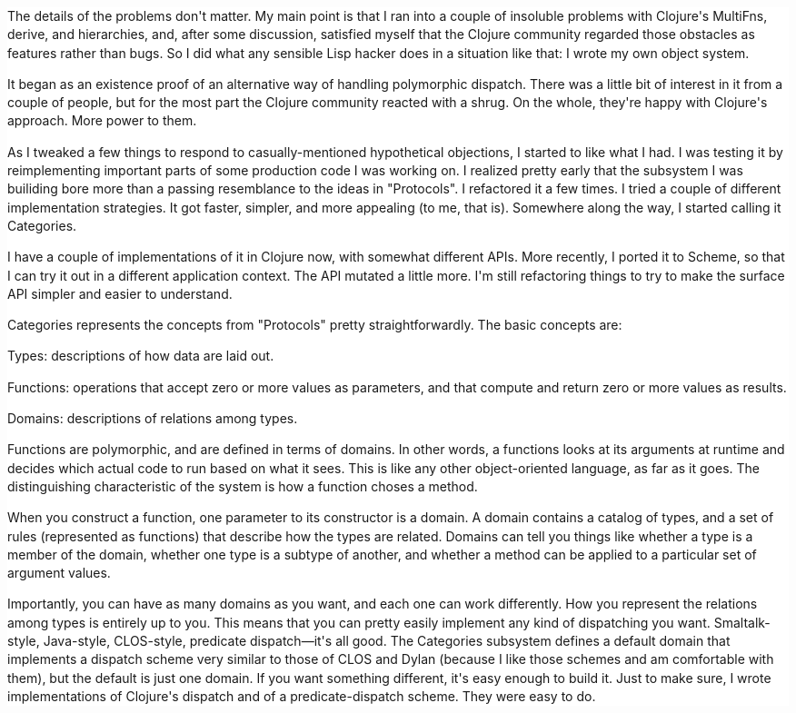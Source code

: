The details of the problems don't matter. My main point is that I ran
into a couple of insoluble problems with Clojure's MultiFns, derive,
and hierarchies, and, after some discussion, satisfied myself that the
Clojure community regarded those obstacles as features rather than
bugs. So I did what any sensible Lisp hacker does in a situation like
that: I wrote my own object system.

It began as an existence proof of an alternative way of handling
polymorphic dispatch. There was a little bit of interest in it from a
couple of people, but for the most part the Clojure community reacted
with a shrug. On the whole, they're happy with Clojure's
approach. More power to them.

As I tweaked a few things to respond to casually-mentioned
hypothetical objections, I started to like what I had. I was testing
it by reimplementing important parts of some production code I was
working on. I realized pretty early that the subsystem I was builiding
bore more than a passing resemblance to the ideas in "Protocols". I
refactored it a few times. I tried a couple of different
implementation strategies. It got faster, simpler, and more appealing
(to me, that is). Somewhere along the way, I started calling it
Categories.

I have a couple of implementations of it in Clojure now, with somewhat
different APIs. More recently, I ported it to Scheme, so that I can
try it out in a different application context. The API mutated a
little more. I'm still refactoring things to try to make the surface
API simpler and easier to understand.

Categories represents the concepts from "Protocols" pretty
straightforwardly. The basic concepts are:

Types: descriptions of how data are laid out.

Functions: operations that accept zero or more values as parameters,
and that compute and return zero or more values as results.

Domains: descriptions of relations among types.

Functions are polymorphic, and are defined in terms of domains. In
other words, a functions looks at its arguments at runtime and decides
which actual code to run based on what it sees. This is like any other
object-oriented language, as far as it goes. The distinguishing
characteristic of the system is how a function choses a method.

When you construct a function, one parameter to its constructor is a
domain. A domain contains a catalog of types, and a set of rules
(represented as functions) that describe how the types are
related. Domains can tell you things like whether a type is a member
of the domain, whether one type is a subtype of another, and whether a
method can be applied to a particular set of argument values.

Importantly, you can have as many domains as you want, and each one
can work differently. How you represent the relations among types is
entirely up to you. This means that you can pretty easily implement
any kind of dispatching you want. Smaltalk-style, Java-style,
CLOS-style, predicate dispatch—it's all good. The Categories subsystem
defines a default domain that implements a dispatch scheme very
similar to those of CLOS and Dylan (because I like those schemes and
am comfortable with them), but the default is just one domain. If you
want something different, it's easy enough to build it. Just to make
sure, I wrote implementations of Clojure's dispatch and of a
predicate-dispatch scheme. They were easy to do.
